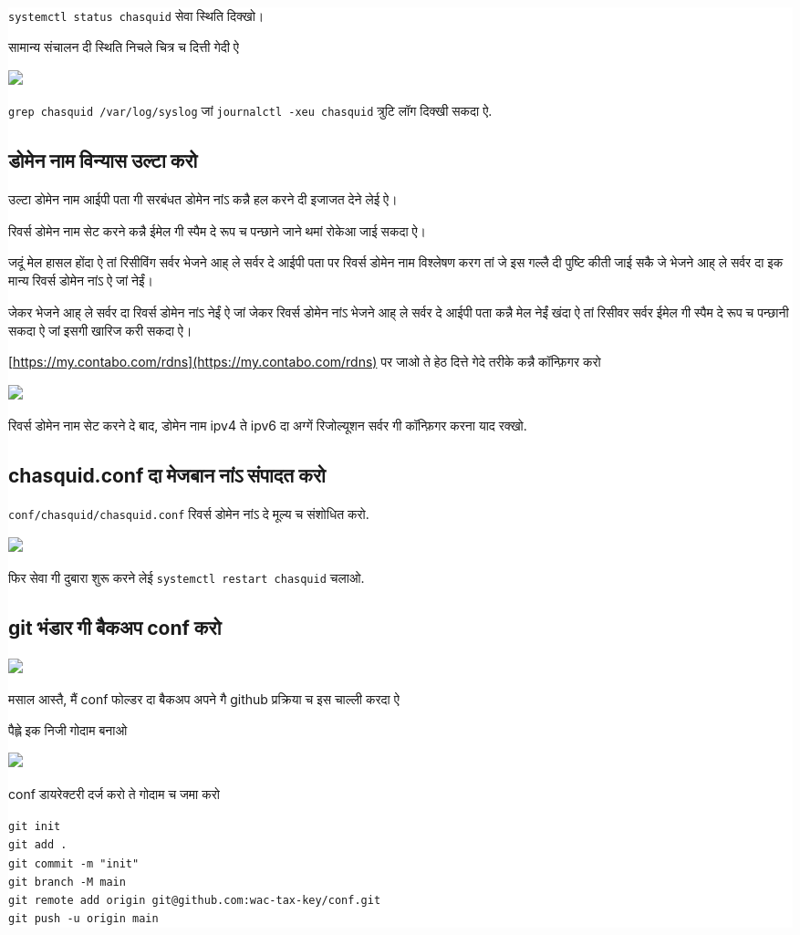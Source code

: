  `systemctl status chasquid` सेवा स्थिति दिक्खो।

सामान्य संचालन दी स्थिति निचले चित्र च दित्ती गेदी ऐ

![](https://pub-b8db533c86124200a9d799bf3ba88099.r2.dev/2023/03/CAwyY4E.webp)

 `grep chasquid /var/log/syslog` जां `journalctl -xeu chasquid` त्रुटि लॉग दिक्खी सकदा ऐ.

## डोमेन नाम विन्यास उल्टा करो

उल्टा डोमेन नाम आईपी पता गी सरबंधत डोमेन नांऽ कन्नै हल करने दी इजाजत देने लेई ऐ।

रिवर्स डोमेन नाम सेट करने कन्नै ईमेल गी स्पैम दे रूप च पन्छाने जाने थमां रोकेआ जाई सकदा ऐ।

जदूं मेल हासल होंदा ऐ तां रिसीविंग सर्वर भेजने आह् ले सर्वर दे आईपी पता पर रिवर्स डोमेन नाम विश्लेषण करग तां जे इस गल्लै दी पुष्टि कीती जाई सकै जे भेजने आह् ले सर्वर दा इक मान्य रिवर्स डोमेन नांऽ ऐ जां नेईं।

जेकर भेजने आह् ले सर्वर दा रिवर्स डोमेन नांऽ नेईं ऐ जां जेकर रिवर्स डोमेन नांऽ भेजने आह् ले सर्वर दे आईपी पता कन्नै मेल नेईं खंदा ऐ तां रिसीवर सर्वर ईमेल गी स्पैम दे रूप च पन्छानी सकदा ऐ जां इसगी खारिज करी सकदा ऐ।

[https://my.contabo.com/rdns](https://my.contabo.com/rdns) पर जाओ ते हेठ दित्ते गेदे तरीके कन्नै कॉन्फ़िगर करो

![](https://pub-b8db533c86124200a9d799bf3ba88099.r2.dev/2023/03/IIPdBk_.webp)

रिवर्स डोमेन नाम सेट करने दे बाद, डोमेन नाम ipv4 ते ipv6 दा अग्गें रिजोल्यूशन सर्वर गी कॉन्फ़िगर करना याद रक्खो.

## chasquid.conf दा मेजबान नांऽ संपादत करो

`conf/chasquid/chasquid.conf` रिवर्स डोमेन नांऽ दे मूल्य च संशोधित करो.

![](https://pub-b8db533c86124200a9d799bf3ba88099.r2.dev/2023/03/6Fw4SQi.webp)

फिर सेवा गी दुबारा शुरू करने लेई `systemctl restart chasquid` चलाओ.

## git भंडार गी बैकअप conf करो

![](https://pub-b8db533c86124200a9d799bf3ba88099.r2.dev/2023/03/Fier9uv.webp)

मसाल आस्तै, मैं conf फोल्डर दा बैकअप अपने गै github प्रक्रिया च इस चाल्ली करदा ऐ

पैह्ले इक निजी गोदाम बनाओ

![](https://pub-b8db533c86124200a9d799bf3ba88099.r2.dev/2023/03/ZSCT1t1.webp)

conf डायरेक्टरी दर्ज करो ते गोदाम च जमा करो

```
git init
git add .
git commit -m "init"
git branch -M main
git remote add origin git@github.com:wac-tax-key/conf.git
git push -u origin main
```
